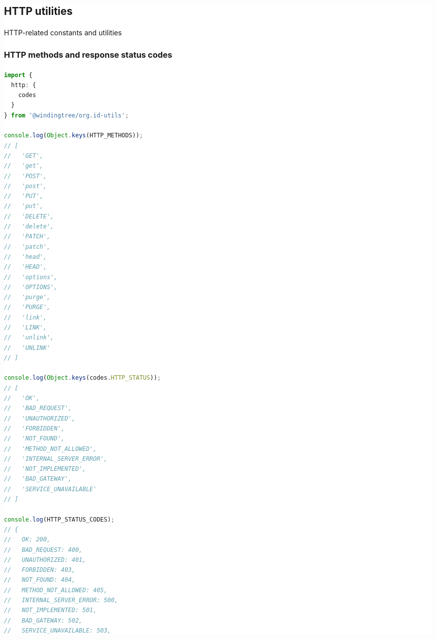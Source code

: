 ## HTTP utilities

HTTP-related constants and utilities

### HTTP methods and response status codes

```typescript
import {
  http: {
    codes
  }
} from '@windingtree/org.id-utils';

console.log(Object.keys(HTTP_METHODS));
// [
//   'GET',
//   'get',
//   'POST',
//   'post',
//   'PUT',
//   'put',
//   'DELETE',
//   'delete',
//   'PATCH',
//   'patch',
//   'head',
//   'HEAD',
//   'options',
//   'OPTIONS',
//   'purge',
//   'PURGE',
//   'link',
//   'LINK',
//   'unlink',
//   'UNLINK'
// ]

console.log(Object.keys(codes.HTTP_STATUS));
// [
//   'OK',
//   'BAD_REQUEST',
//   'UNAUTHORIZED',
//   'FORBIDDEN',
//   'NOT_FOUND',
//   'METHOD_NOT_ALLOWED',
//   'INTERNAL_SERVER_ERROR',
//   'NOT_IMPLEMENTED',
//   'BAD_GATEWAY',
//   'SERVICE_UNAVAILABLE'
// ]

console.log(HTTP_STATUS_CODES);
// {
//   OK: 200,
//   BAD_REQUEST: 400,
//   UNAUTHORIZED: 401,
//   FORBIDDEN: 403,
//   NOT_FOUND: 404,
//   METHOD_NOT_ALLOWED: 405,
//   INTERNAL_SERVER_ERROR: 500,
//   NOT_IMPLEMENTED: 501,
//   BAD_GATEWAY: 502,
//   SERVICE_UNAVAILABLE: 503,
```